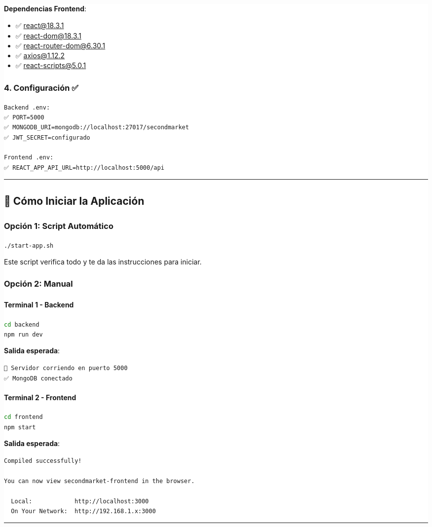 **Dependencias Frontend**:
- ✅ react@18.3.1
- ✅ react-dom@18.3.1
- ✅ react-router-dom@6.30.1
- ✅ axios@1.12.2
- ✅ react-scripts@5.0.1

### 4. Configuración ✅
```bash
Backend .env:
✅ PORT=5000
✅ MONGODB_URI=mongodb://localhost:27017/secondmarket
✅ JWT_SECRET=configurado

Frontend .env:
✅ REACT_APP_API_URL=http://localhost:5000/api
```

---

## 🚀 Cómo Iniciar la Aplicación

### Opción 1: Script Automático
```bash
./start-app.sh
```

Este script verifica todo y te da las instrucciones para iniciar.

### Opción 2: Manual

#### Terminal 1 - Backend
```bash
cd backend
npm run dev
```

**Salida esperada**:
```
🚀 Servidor corriendo en puerto 5000
✅ MongoDB conectado
```

#### Terminal 2 - Frontend
```bash
cd frontend
npm start
```

**Salida esperada**:
```
Compiled successfully!

You can now view secondmarket-frontend in the browser.

  Local:            http://localhost:3000
  On Your Network:  http://192.168.1.x:3000
```

---